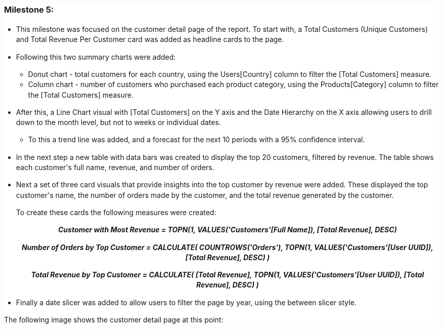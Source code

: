 ### Milestone 5:
- This milestone was focused on the customer detail page of the report. To start with, a Total Customers (Unique Customers) and Total Revenue Per Customer card was added as headline cards to the page.
- Following this two summary charts were added:
    - Donut chart - total customers for each country, using the Users[Country] column to filter the [Total Customers] measure.
    - Column chart - number of customers who purchased each product category, using the Products[Category] column to filter the [Total Customers] measure.
- After this, a Line Chart visual with [Total Customers] on the Y axis and  the Date Hierarchy on the X axis allowing users to drill down to the month level, but not to weeks or individual dates.
    - To this a trend line was added, and a forecast for the next 10 periods with a 95% confidence interval.
- In the next step a new table with data bars was created to display the top 20 customers, filtered by revenue. The table shows each customer's full name, revenue, and number of orders.
- Next a set of three card visuals that provide insights into the top customer by revenue were added. These displayed the top customer's name, the number of orders made by the customer, and the total revenue generated by the customer.

    To create these cards the following measures were created:

    ***<p style="text-align: center;">Customer with Most Revenue = TOPN(1, VALUES('Customers'[Full Name]), [Total Revenue], DESC)***</p>

    ***<p style="text-align: center;">Number of Orders by Top Customer = 
CALCULATE(
    COUNTROWS('Orders'),
    TOPN(1, VALUES('Customers'[User UUID]), [Total Revenue], DESC)
)***</p>

    ***<p style="text-align: center;">Total Revenue by Top Customer = 
CALCULATE(
    [Total Revenue], 
    TOPN(1, VALUES('Customers'[User UUID]), [Total Revenue], DESC)
)***</p>
- Finally a date slicer was added to allow users to filter the page by year, using the between slicer style.

The following image shows the customer detail page at this point:
